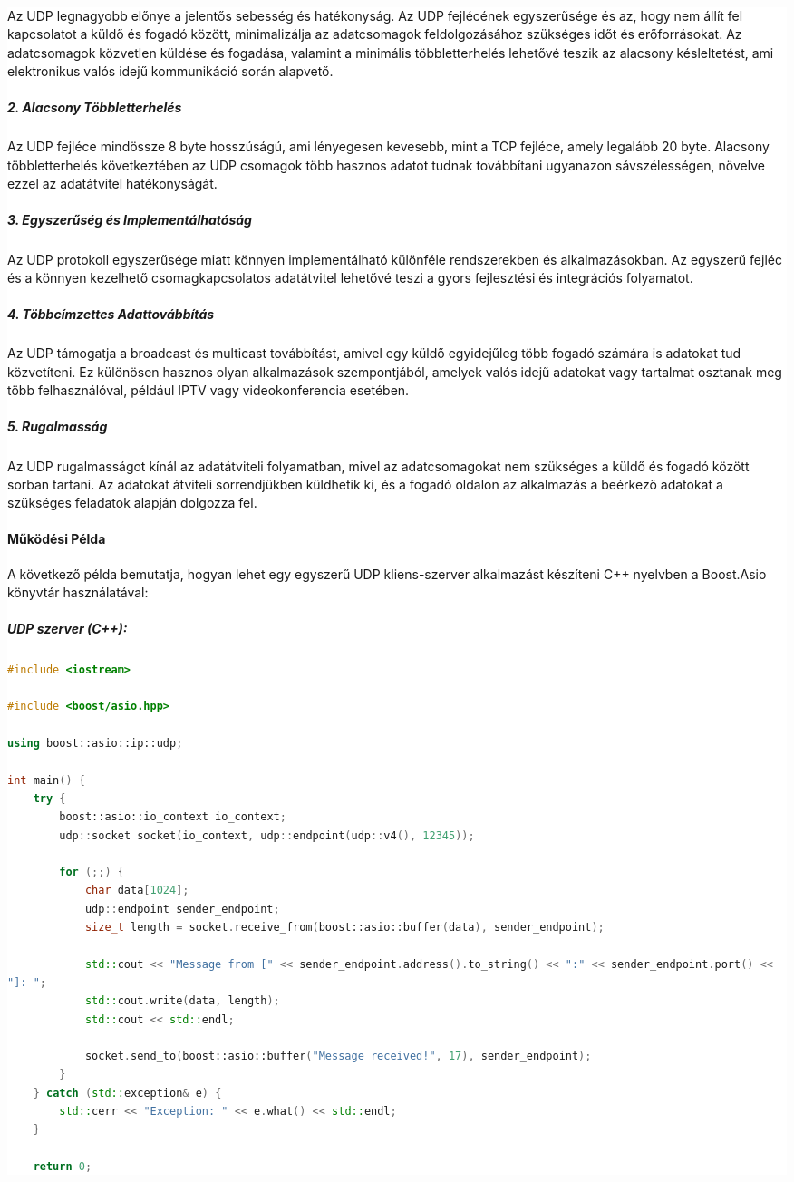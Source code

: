 Az UDP legnagyobb előnye a jelentős sebesség és hatékonyság. Az UDP fejlécének egyszerűsége és az, hogy nem állít fel kapcsolatot a küldő és fogadó között, minimalizálja az adatcsomagok feldolgozásához szükséges időt és erőforrásokat. Az adatcsomagok közvetlen küldése és fogadása, valamint a minimális többletterhelés lehetővé teszik az alacsony késleltetést, ami elektronikus valós idejű kommunikáció során alapvető.

##### 2. Alacsony Többletterhelés

Az UDP fejléce mindössze 8 byte hosszúságú, ami lényegesen kevesebb, mint a TCP fejléce, amely legalább 20 byte. Alacsony többletterhelés következtében az UDP csomagok több hasznos adatot tudnak továbbítani ugyanazon sávszélességen, növelve ezzel az adatátvitel hatékonyságát.

##### 3. Egyszerűség és Implementálhatóság

Az UDP protokoll egyszerűsége miatt könnyen implementálható különféle rendszerekben és alkalmazásokban. Az egyszerű fejléc és a könnyen kezelhető csomagkapcsolatos adatátvitel lehetővé teszi a gyors fejlesztési és integrációs folyamatot.

##### 4. Többcímzettes Adattovábbítás

Az UDP támogatja a broadcast és multicast továbbítást, amivel egy küldő egyidejűleg több fogadó számára is adatokat tud közvetíteni. Ez különösen hasznos olyan alkalmazások szempontjából, amelyek valós idejű adatokat vagy tartalmat osztanak meg több felhasználóval, például IPTV vagy videokonferencia esetében.

##### 5. Rugalmasság

Az UDP rugalmasságot kínál az adatátviteli folyamatban, mivel az adatcsomagokat nem szükséges a küldő és fogadó között sorban tartani. Az adatokat átviteli sorrendjükben küldhetik ki, és a fogadó oldalon az alkalmazás a beérkező adatokat a szükséges feladatok alapján dolgozza fel.

#### Működési Példa

A következő példa bemutatja, hogyan lehet egy egyszerű UDP kliens-szerver alkalmazást készíteni C++ nyelvben a Boost.Asio könyvtár használatával:

##### UDP szerver (C++):

```cpp
#include <iostream>

#include <boost/asio.hpp>

using boost::asio::ip::udp;

int main() {
    try {
        boost::asio::io_context io_context;
        udp::socket socket(io_context, udp::endpoint(udp::v4(), 12345));

        for (;;) {
            char data[1024];
            udp::endpoint sender_endpoint;
            size_t length = socket.receive_from(boost::asio::buffer(data), sender_endpoint);

            std::cout << "Message from [" << sender_endpoint.address().to_string() << ":" << sender_endpoint.port() << "]: ";
            std::cout.write(data, length);
            std::cout << std::endl;

            socket.send_to(boost::asio::buffer("Message received!", 17), sender_endpoint);
        }
    } catch (std::exception& e) {
        std::cerr << "Exception: " << e.what() << std::endl;
    }

    return 0;
```